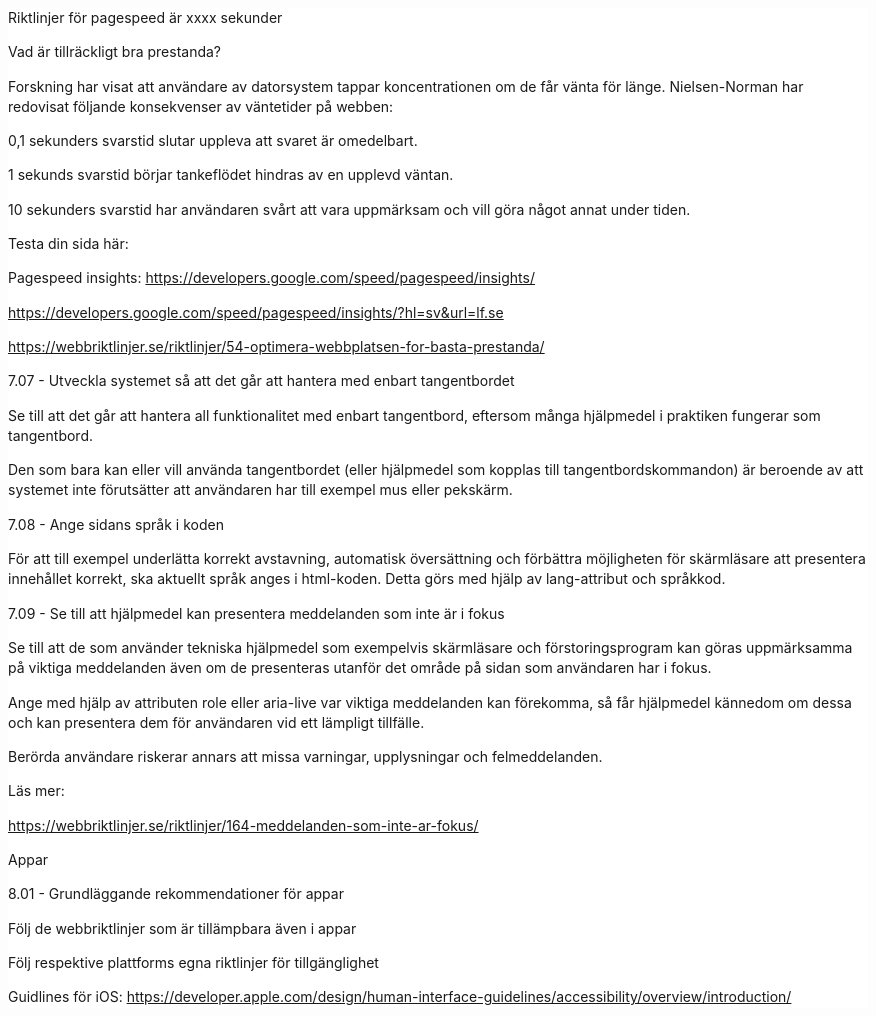 Riktlinjer för pagespeed är xxxx sekunder

Vad är tillräckligt bra prestanda?

Forskning har visat att användare av datorsystem tappar koncentrationen om de får vänta för länge. Nielsen-Norman har redovisat följande konsekvenser av väntetider på webben:

0,1 sekunders svarstid slutar uppleva att svaret är omedelbart.

1 sekunds svarstid börjar tankeflödet hindras av en upplevd väntan.

10 sekunders svarstid har användaren svårt att vara uppmärksam och vill göra något annat under tiden.

Testa din sida här:

Pagespeed insights: https://developers.google.com/speed/pagespeed/insights/

https://developers.google.com/speed/pagespeed/insights/?hl=sv&url=lf.se

https://webbriktlinjer.se/riktlinjer/54-optimera-webbplatsen-for-basta-prestanda/

7.07 - Utveckla systemet så att det går att hantera med enbart tangentbordet

Se till att det går att hantera all funktionalitet med enbart tangentbord, eftersom många hjälpmedel i praktiken fungerar som tangentbord.

Den som bara kan eller vill använda tangentbordet (eller hjälpmedel som kopplas till tangentbordskommandon) är beroende av att systemet inte förutsätter att användaren har till exempel mus eller pekskärm.

7.08 - Ange sidans språk i koden

För att till exempel underlätta korrekt avstavning, automatisk översättning och förbättra möjligheten för skärmläsare att presentera innehållet korrekt, ska aktuellt språk anges i html-koden. Detta görs med hjälp av lang-attribut och språkkod.

7.09 - Se till att hjälpmedel kan presentera meddelanden som inte är i fokus

Se till att de som använder tekniska hjälpmedel som exempelvis skärmläsare och förstoringsprogram kan göras uppmärksamma på viktiga meddelanden även om de presenteras utanför det område på sidan som användaren har i fokus.

Ange med hjälp av attributen role eller aria-live var viktiga meddelanden kan förekomma, så får hjälpmedel kännedom om dessa och kan presentera dem för användaren vid ett lämpligt tillfälle.

Berörda användare riskerar annars att missa varningar, upplysningar och felmeddelanden.

Läs mer: 

https://webbriktlinjer.se/riktlinjer/164-meddelanden-som-inte-ar-fokus/

Appar

8.01 - Grundläggande rekommendationer för appar

Följ de webbriktlinjer som är tillämpbara även i appar

Följ respektive plattforms egna riktlinjer för tillgänglighet

Guidlines för iOS: https://developer.apple.com/design/human-interface-guidelines/accessibility/overview/introduction/
